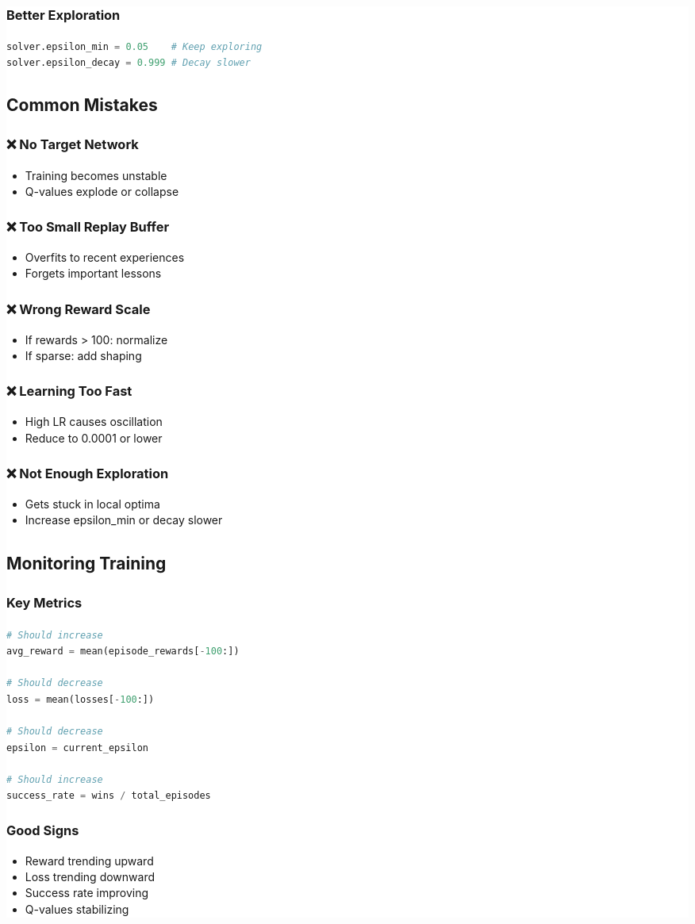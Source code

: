 ### Better Exploration
```python
solver.epsilon_min = 0.05    # Keep exploring
solver.epsilon_decay = 0.999 # Decay slower
```

## Common Mistakes

### ❌ No Target Network
- Training becomes unstable
- Q-values explode or collapse

### ❌ Too Small Replay Buffer
- Overfits to recent experiences
- Forgets important lessons

### ❌ Wrong Reward Scale
- If rewards > 100: normalize
- If sparse: add shaping

### ❌ Learning Too Fast
- High LR causes oscillation
- Reduce to 0.0001 or lower

### ❌ Not Enough Exploration
- Gets stuck in local optima
- Increase epsilon_min or decay slower

## Monitoring Training

### Key Metrics
```python
# Should increase
avg_reward = mean(episode_rewards[-100:])

# Should decrease  
loss = mean(losses[-100:])

# Should decrease
epsilon = current_epsilon

# Should increase
success_rate = wins / total_episodes
```

### Good Signs
- Reward trending upward
- Loss trending downward
- Success rate improving
- Q-values stabilizing
